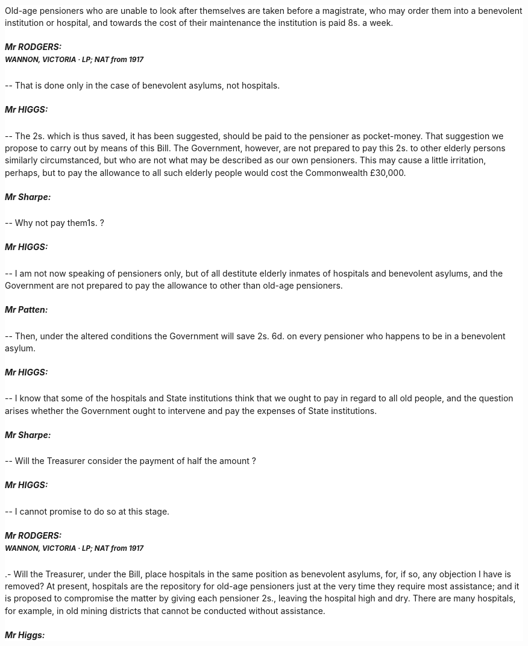 Old-age pensioners who are unable to look after themselves are taken before a magistrate, who may order them into a benevolent institution or hospital, and towards the cost of their maintenance the institution is paid 8s. a week. 

##### Mr RODGERS:<br><small class="text-muted">WANNON, VICTORIA &middot; LP; NAT from 1917</small>

-- That is done only in the case of benevolent asylums, not hospitals. 

##### Mr HIGGS:

-- The 2s. which is thus saved, it has been suggested, should be paid to the pensioner as pocket-money. That suggestion we propose to carry out by means of this Bill. The Government, however, are not prepared to pay this 2s. to other elderly persons similarly circumstanced, but who are not what may be described as our own pensioners. This may cause a little irritation, perhaps, but to pay the allowance to all such elderly people would cost the Commonwealth £30,000. 

##### Mr Sharpe:

-- Why not pay them1s. ? 

##### Mr HIGGS:

-- I am not now speaking of pensioners only, but of all destitute elderly inmates of hospitals and benevolent asylums, and the Government are not prepared to pay the allowance to other than old-age pensioners. 

##### Mr Patten:

-- Then, under the altered conditions the Government will save 2s. 6d. on every pensioner who happens to be in a benevolent asylum. 

##### Mr HIGGS:

-- I know that some of the hospitals and State institutions think that we ought to pay in regard to all old people, and the question arises whether the Government ought to intervene and pay the expenses of State institutions. 

##### Mr Sharpe:

-- Will the Treasurer consider the payment of half the amount ? 

##### Mr HIGGS:

-- I cannot promise to do so at this stage. 

##### Mr RODGERS:<br><small class="text-muted">WANNON, VICTORIA &middot; LP; NAT from 1917</small>

.- Will the Treasurer, under the Bill, place hospitals in the same position as benevolent asylums, for, if so, any objection I have is removed? At present, hospitals are the repository for old-age pensioners just at the very time they require most assistance; and it is proposed to compromise the matter by giving each pensioner 2s., leaving the hospital high and dry. There are many hospitals, for example, in old mining districts that cannot be conducted without assistance. 

##### Mr Higgs:
